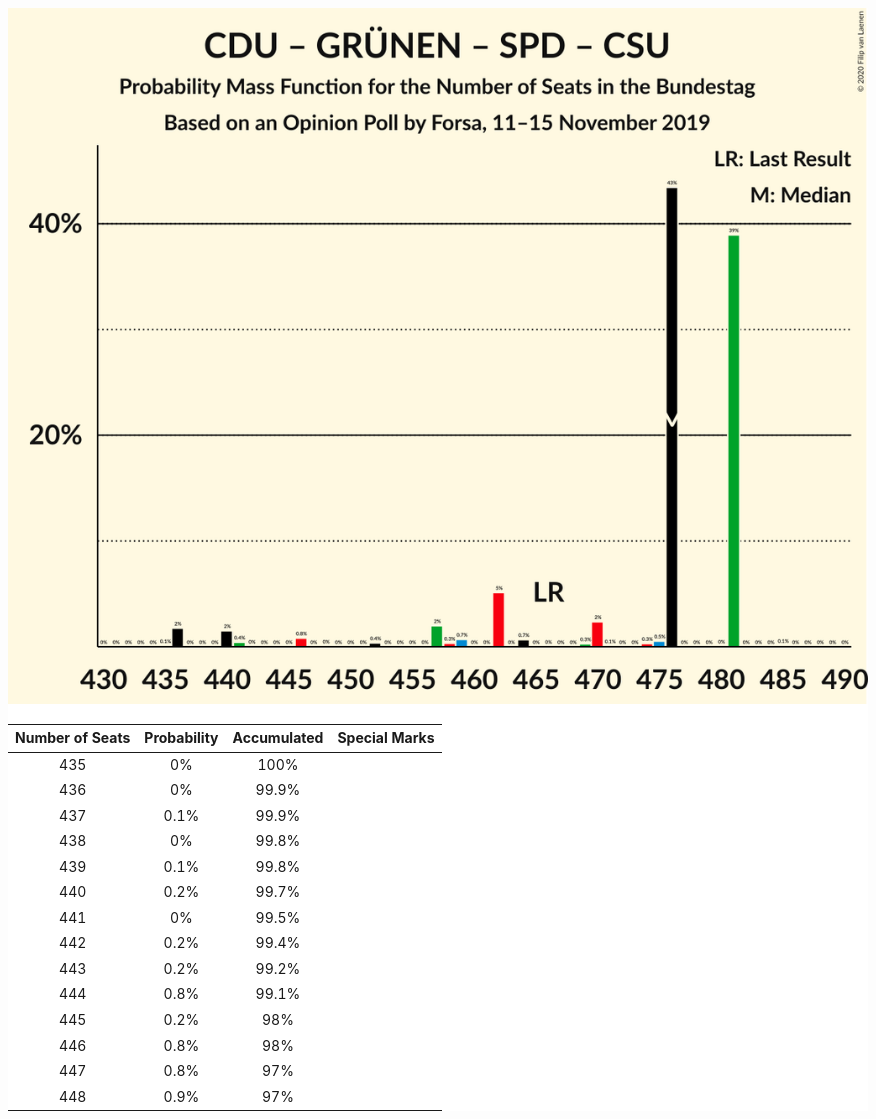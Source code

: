 ![Graph with seats probability mass function not yet produced](2019-11-15-Forsa-coalitions-seats-pmf-cdu–grünen–spd–csu.png "Seats Probability Mass Function")

| Number of Seats | Probability | Accumulated | Special Marks |
|:---------------:|:-----------:|:-----------:|:-------------:|
| 435 | 0% | 100% |  |
| 436 | 0% | 99.9% |  |
| 437 | 0.1% | 99.9% |  |
| 438 | 0% | 99.8% |  |
| 439 | 0.1% | 99.8% |  |
| 440 | 0.2% | 99.7% |  |
| 441 | 0% | 99.5% |  |
| 442 | 0.2% | 99.4% |  |
| 443 | 0.2% | 99.2% |  |
| 444 | 0.8% | 99.1% |  |
| 445 | 0.2% | 98% |  |
| 446 | 0.8% | 98% |  |
| 447 | 0.8% | 97% |  |
| 448 | 0.9% | 97% |  |
